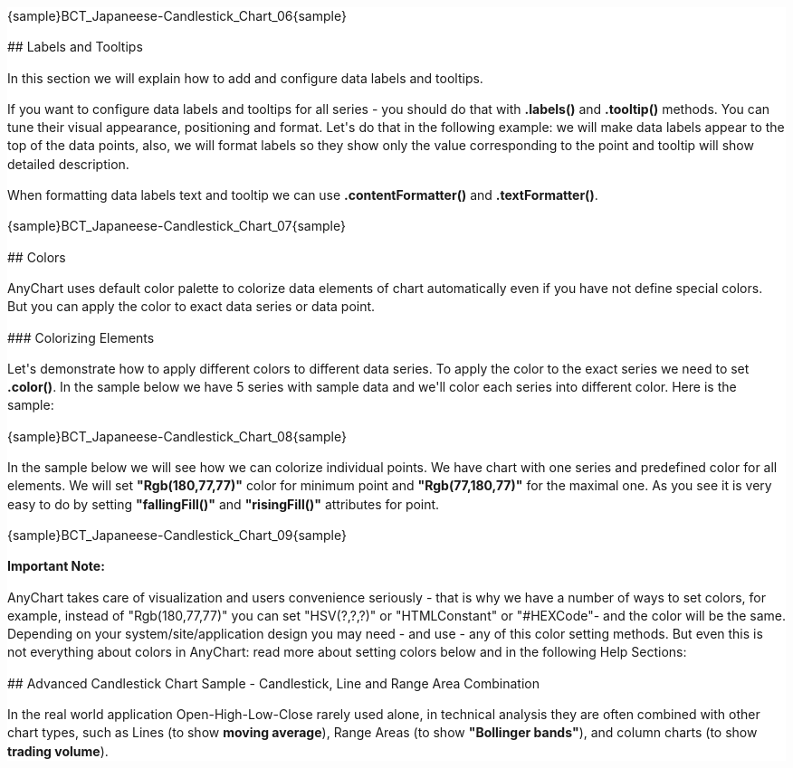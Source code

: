 {sample}BCT\_Japaneese-Candlestick\_Chart\_06{sample}

<a name="labels_and_tooltips"/>
## Labels and Tooltips

In this section we will explain how to add and configure data labels and tooltips.

If you want to configure data labels and tooltips for all series - you should do that with **.labels()** and **.tooltip()** methods. You can tune their visual appearance, positioning and format. Let's do that in the following example: we will make data labels appear to the top of the data points, also, we will format labels so they show only the value corresponding to the point and tooltip will show detailed description.

When formatting data labels text and tooltip we can use **.contentFormatter()** and **.textFormatter()**.

{sample}BCT\_Japaneese-Candlestick\_Chart\_07{sample}

<a name="colors"/>
## Colors

AnyChart uses default color palette to colorize data elements of chart automatically even if you have not define special colors. But you can apply the color to exact data series or data point.

<a name="color_setting"/>
### Colorizing Elements

Let's demonstrate how to apply different colors to different data series. To apply the color to the exact series we need to set **.color()**. In the sample below we have 5 series with sample data and we'll color each series into different color. Here is the sample:

{sample}BCT\_Japaneese-Candlestick\_Chart\_08{sample}

In the sample below we will see how we can colorize individual points. We have chart with one series and predefined color for all elements. We will set **"Rgb(180,77,77)"** color for minimum point and **"Rgb(77,180,77)"** for the maximal one. As you see it is very easy to do by setting **"fallingFill()"** and **"risingFill()"** attributes for point.

{sample}BCT\_Japaneese-Candlestick\_Chart\_09{sample}

**Important Note:**

AnyChart takes care of visualization and users convenience seriously - that is why we have a number of ways to set colors, for example, instead of "Rgb(180,77,77)" you can set "HSV(?,?,?)" or "HTMLConstant" or "#HEXCode"- and the color will be the same. Depending on your system/site/application design you may need - and use - any of this color setting methods. But even this is not everything about colors in AnyChart: read more about setting colors below and in the following Help Sections:

<a name="advanced-candlestick-stock-charting"/>
## Advanced Candlestick Chart Sample - Candlestick, Line and Range Area Combination

In the real world application Open-High-Low-Close rarely used alone, in technical analysis they are often combined with other chart types, such as Lines (to show **moving average**), Range Areas (to show **"Bollinger bands"**), and column charts (to show **trading volume**).
